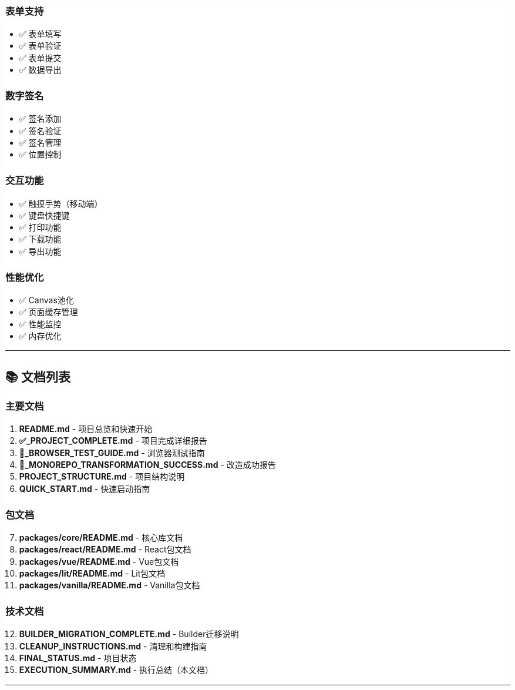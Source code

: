 ### 表单支持
- ✅ 表单填写
- ✅ 表单验证
- ✅ 表单提交
- ✅ 数据导出

### 数字签名
- ✅ 签名添加
- ✅ 签名验证
- ✅ 签名管理
- ✅ 位置控制

### 交互功能
- ✅ 触摸手势（移动端）
- ✅ 键盘快捷键
- ✅ 打印功能
- ✅ 下载功能
- ✅ 导出功能

### 性能优化
- ✅ Canvas池化
- ✅ 页面缓存管理
- ✅ 性能监控
- ✅ 内存优化

---

## 📚 文档列表

### 主要文档
1. **README.md** - 项目总览和快速开始
2. **✅_PROJECT_COMPLETE.md** - 项目完成详细报告
3. **🚀_BROWSER_TEST_GUIDE.md** - 浏览器测试指南
4. **🎊_MONOREPO_TRANSFORMATION_SUCCESS.md** - 改造成功报告
5. **PROJECT_STRUCTURE.md** - 项目结构说明
6. **QUICK_START.md** - 快速启动指南

### 包文档
7. **packages/core/README.md** - 核心库文档
8. **packages/react/README.md** - React包文档
9. **packages/vue/README.md** - Vue包文档
10. **packages/lit/README.md** - Lit包文档
11. **packages/vanilla/README.md** - Vanilla包文档

### 技术文档
12. **BUILDER_MIGRATION_COMPLETE.md** - Builder迁移说明
13. **CLEANUP_INSTRUCTIONS.md** - 清理和构建指南
14. **FINAL_STATUS.md** - 项目状态
15. **EXECUTION_SUMMARY.md** - 执行总结（本文档）

---